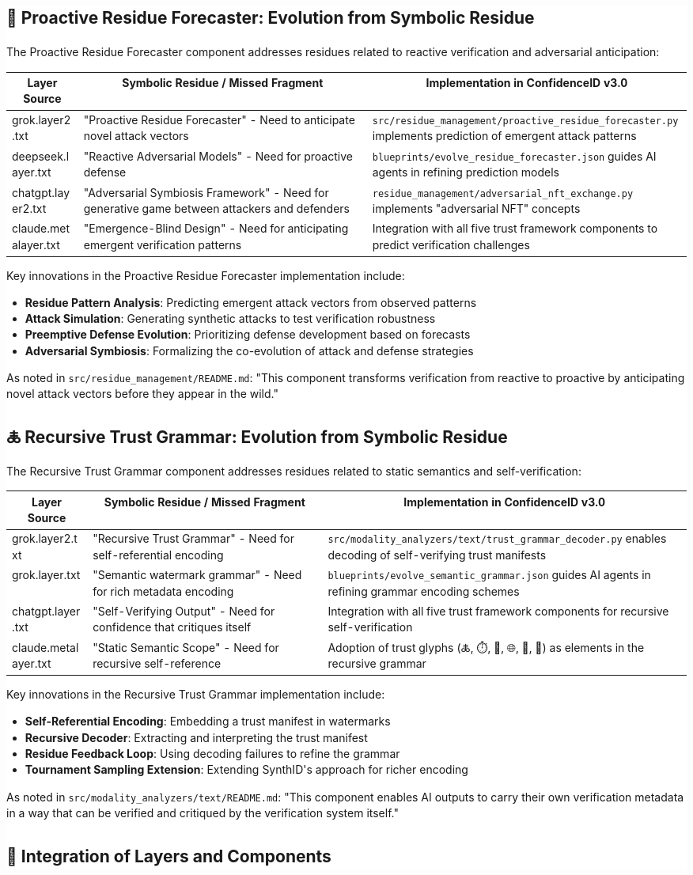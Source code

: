 ## 🔮 Proactive Residue Forecaster: Evolution from Symbolic Residue

The Proactive Residue Forecaster component addresses residues related to reactive verification and adversarial anticipation:

| Layer Source | Symbolic Residue / Missed Fragment | Implementation in ConfidenceID v3.0 |
|--------------|-----------------------------------|----------------------------------|
| grok.layer2.txt | "Proactive Residue Forecaster" - Need to anticipate novel attack vectors | `src/residue_management/proactive_residue_forecaster.py` implements prediction of emergent attack patterns |
| deepseek.layer.txt | "Reactive Adversarial Models" - Need for proactive defense | `blueprints/evolve_residue_forecaster.json` guides AI agents in refining prediction models |
| chatgpt.layer2.txt | "Adversarial Symbiosis Framework" - Need for generative game between attackers and defenders | `residue_management/adversarial_nft_exchange.py` implements "adversarial NFT" concepts |
| claude.metalayer.txt | "Emergence-Blind Design" - Need for anticipating emergent verification patterns | Integration with all five trust framework components to predict verification challenges |

Key innovations in the Proactive Residue Forecaster implementation include:

- **Residue Pattern Analysis**: Predicting emergent attack vectors from observed patterns
- **Attack Simulation**: Generating synthetic attacks to test verification robustness
- **Preemptive Defense Evolution**: Prioritizing defense development based on forecasts
- **Adversarial Symbiosis**: Formalizing the co-evolution of attack and defense strategies

As noted in `src/residue_management/README.md`: "This component transforms verification from reactive to proactive by anticipating novel attack vectors before they appear in the wild."

## 🜏 Recursive Trust Grammar: Evolution from Symbolic Residue

The Recursive Trust Grammar component addresses residues related to static semantics and self-verification:

| Layer Source | Symbolic Residue / Missed Fragment | Implementation in ConfidenceID v3.0 |
|--------------|-----------------------------------|----------------------------------|
| grok.layer2.txt | "Recursive Trust Grammar" - Need for self-referential encoding | `src/modality_analyzers/text/trust_grammar_decoder.py` enables decoding of self-verifying trust manifests |
| grok.layer.txt | "Semantic watermark grammar" - Need for rich metadata encoding | `blueprints/evolve_semantic_grammar.json` guides AI agents in refining grammar encoding schemes |
| chatgpt.layer.txt | "Self-Verifying Output" - Need for confidence that critiques itself | Integration with all five trust framework components for recursive self-verification |
| claude.metalayer.txt | "Static Semantic Scope" - Need for recursive self-reference | Adoption of trust glyphs (🜏, ⏱️, 📜, 🌐, 🧠, 📱) as elements in the recursive grammar |

Key innovations in the Recursive Trust Grammar implementation include:

- **Self-Referential Encoding**: Embedding a trust manifest in watermarks
- **Recursive Decoder**: Extracting and interpreting the trust manifest
- **Residue Feedback Loop**: Using decoding failures to refine the grammar
- **Tournament Sampling Extension**: Extending SynthID's approach for richer encoding

As noted in `src/modality_analyzers/text/README.md`: "This component enables AI outputs to carry their own verification metadata in a way that can be verified and critiqued by the verification system itself."

## 🧩 Integration of Layers and Components
